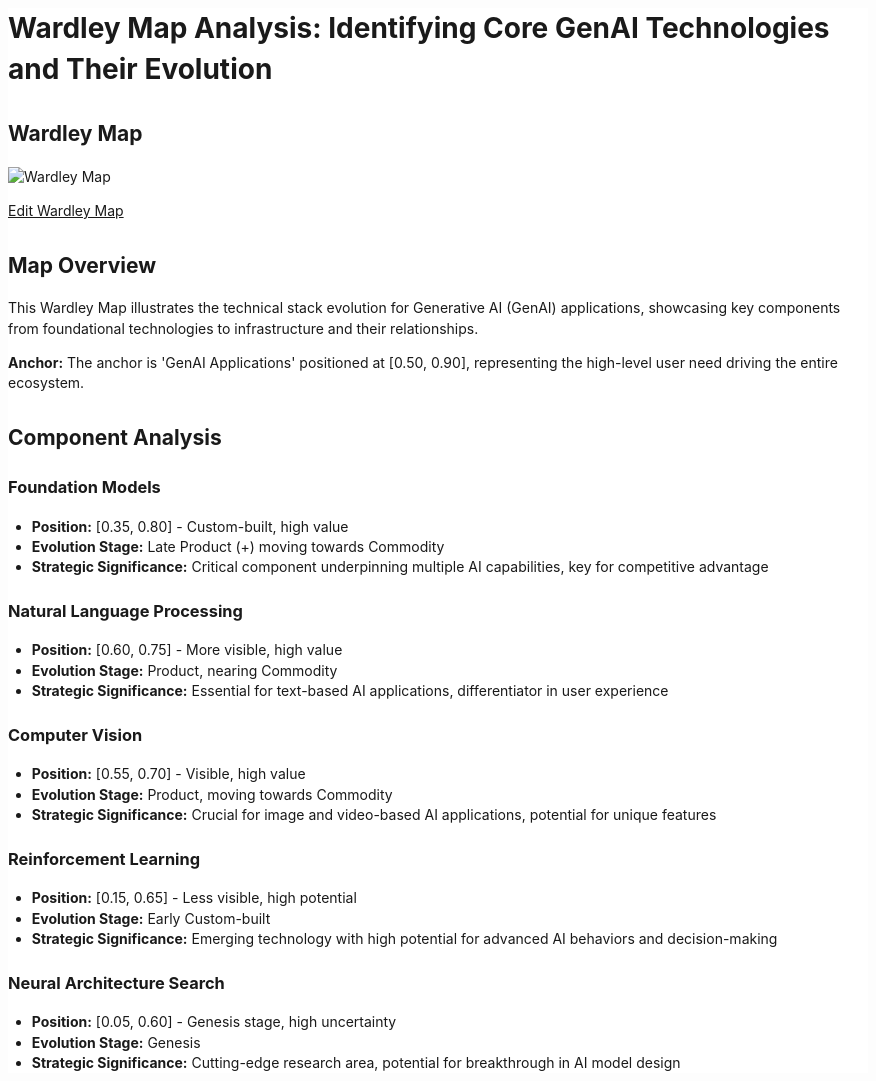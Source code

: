 # Wardley Map Analysis: Identifying Core GenAI Technologies and Their Evolution

## Wardley Map

![Wardley Map](https://images.wardleymaps.ai/map_88d6d87f-f22b-4e49-81e5-7122f3e7f4cf.png)

[Edit Wardley Map](https://create.wardleymaps.ai/#clone:804f086bb32f9656be)

## Map Overview

This Wardley Map illustrates the technical stack evolution for Generative AI (GenAI) applications, showcasing key components from foundational technologies to infrastructure and their relationships.

**Anchor:** The anchor is 'GenAI Applications' positioned at [0.50, 0.90], representing the high-level user need driving the entire ecosystem.

## Component Analysis

### Foundation Models

- **Position:** [0.35, 0.80] - Custom-built, high value
- **Evolution Stage:** Late Product (+) moving towards Commodity
- **Strategic Significance:** Critical component underpinning multiple AI capabilities, key for competitive advantage

### Natural Language Processing

- **Position:** [0.60, 0.75] - More visible, high value
- **Evolution Stage:** Product, nearing Commodity
- **Strategic Significance:** Essential for text-based AI applications, differentiator in user experience

### Computer Vision

- **Position:** [0.55, 0.70] - Visible, high value
- **Evolution Stage:** Product, moving towards Commodity
- **Strategic Significance:** Crucial for image and video-based AI applications, potential for unique features

### Reinforcement Learning

- **Position:** [0.15, 0.65] - Less visible, high potential
- **Evolution Stage:** Early Custom-built
- **Strategic Significance:** Emerging technology with high potential for advanced AI behaviors and decision-making

### Neural Architecture Search

- **Position:** [0.05, 0.60] - Genesis stage, high uncertainty
- **Evolution Stage:** Genesis
- **Strategic Significance:** Cutting-edge research area, potential for breakthrough in AI model design
